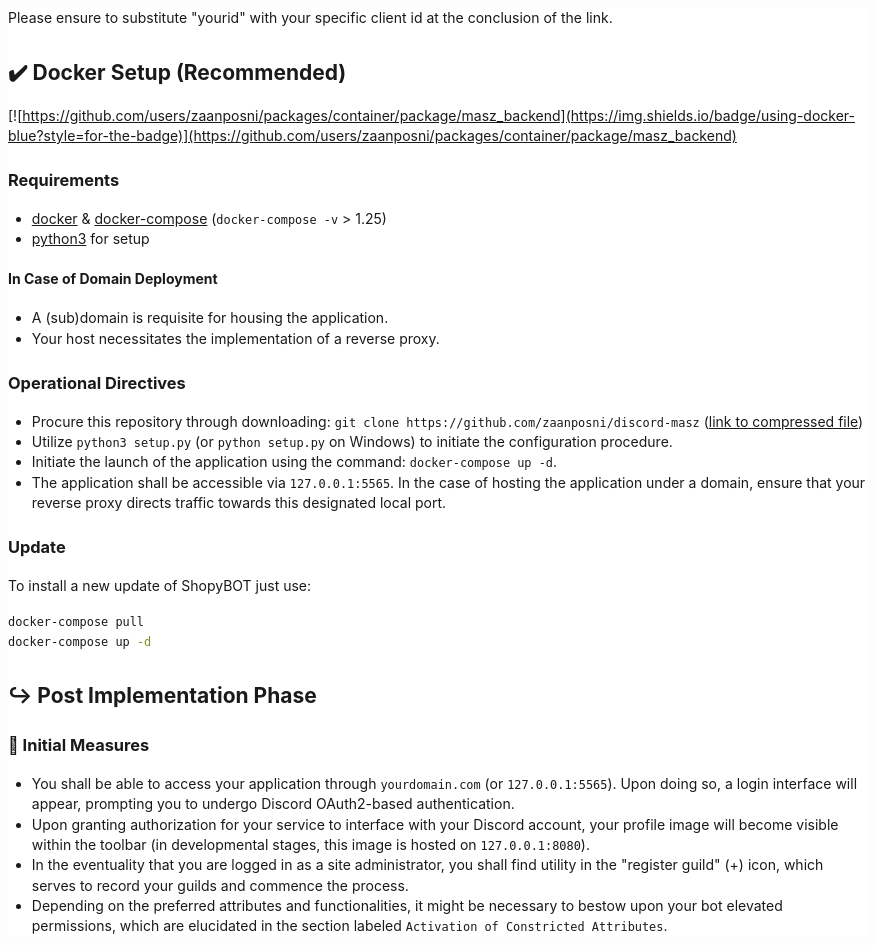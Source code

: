 Please ensure to substitute "yourid" with your specific client id at the conclusion of the link.

## ✔️ Docker Setup (Recommended)

[![https://github.com/users/zaanposni/packages/container/package/masz_backend](https://img.shields.io/badge/using-docker-blue?style=for-the-badge)](https://github.com/users/zaanposni/packages/container/package/masz_backend)

### Requirements

- [docker](https://docs.docker.com/engine/install/ubuntu/) & [docker-compose](https://docs.docker.com/compose/) (`docker-compose -v` > 1.25)
- [python3](https://www.python.org/) for setup

#### In Case of Domain Deployment

- A (sub)domain is requisite for housing the application.
- Your host necessitates the implementation of a reverse proxy.

### Operational Directives

- Procure this repository through downloading: `git clone https://github.com/zaanposni/discord-masz` ([link to compressed file](https://codeload.github.com/zaanposni/discord-masz/zip/master))
- Utilize `python3 setup.py` (or `python setup.py` on Windows) to initiate the configuration procedure.
- Initiate the launch of the application using the command: `docker-compose up -d`.
- The application shall be accessible via `127.0.0.1:5565`. In the case of hosting the application under a domain, ensure that your reverse proxy directs traffic towards this designated local port.

### Update

To install a new update of ShopyBOT just use:

```bash
docker-compose pull
docker-compose up -d
```

## ↪ Post Implementation Phase

### 🐾 Initial Measures

- You shall be able to access your application through `yourdomain.com` (or `127.0.0.1:5565`). Upon doing so, a login interface will appear, prompting you to undergo Discord OAuth2-based authentication.
- Upon granting authorization for your service to interface with your Discord account, your profile image will become visible within the toolbar (in developmental stages, this image is hosted on `127.0.0.1:8080`).
- In the eventuality that you are logged in as a site administrator, you shall find utility in the "register guild" (+) icon, which serves to record your guilds and commence the process.
- Depending on the preferred attributes and functionalities, it might be necessary to bestow upon your bot elevated permissions, which are elucidated in the section labeled `Activation of Constricted Attributes`.
